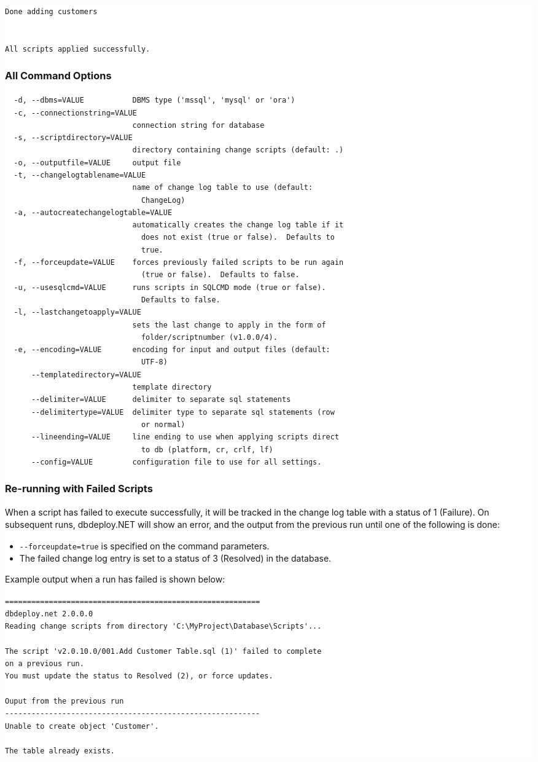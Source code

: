 ```
Done adding customers


All scripts applied successfully.
```

### All Command Options
```
  -d, --dbms=VALUE           DBMS type ('mssql', 'mysql' or 'ora')
  -c, --connectionstring=VALUE
                             connection string for database
  -s, --scriptdirectory=VALUE
                             directory containing change scripts (default: .)
  -o, --outputfile=VALUE     output file
  -t, --changelogtablename=VALUE
                             name of change log table to use (default:
                               ChangeLog)
  -a, --autocreatechangelogtable=VALUE
                             automatically creates the change log table if it
                               does not exist (true or false).  Defaults to
                               true.
  -f, --forceupdate=VALUE    forces previously failed scripts to be run again
                               (true or false).  Defaults to false.
  -u, --usesqlcmd=VALUE      runs scripts in SQLCMD mode (true or false).
                               Defaults to false.
  -l, --lastchangetoapply=VALUE
                             sets the last change to apply in the form of
                               folder/scriptnumber (v1.0.0/4).
  -e, --encoding=VALUE       encoding for input and output files (default:
                               UTF-8)
      --templatedirectory=VALUE
                             template directory
      --delimiter=VALUE      delimiter to separate sql statements
      --delimitertype=VALUE  delimiter type to separate sql statements (row
                               or normal)
      --lineending=VALUE     line ending to use when applying scripts direct
                               to db (platform, cr, crlf, lf)
      --config=VALUE         configuration file to use for all settings.
```

### Re-running with Failed Scripts

When a script has failed to execute successfully, it will be tracked in the change log table with a status of 1 (Failure).  On subsequent runs, dbdeploy.NET will show an error, and the output from the previous run until one of the following is done:

* `--forceupdate=true` is specified on the command parameters.
* The failed change log entry is set to a status of 3 (Resolved) in the database.

Example output when a run has failed is shown below:

```
==========================================================
dbdeploy.net 2.0.0.0
Reading change scripts from directory 'C:\MyProject\Database\Scripts'...

The script 'v2.0.10.0/001.Add Customer Table.sql (1)' failed to complete
on a previous run.
You must update the status to Resolved (2), or force updates.

Ouput from the previous run
----------------------------------------------------------
Unable to create object 'Customer'.

The table already exists.
```